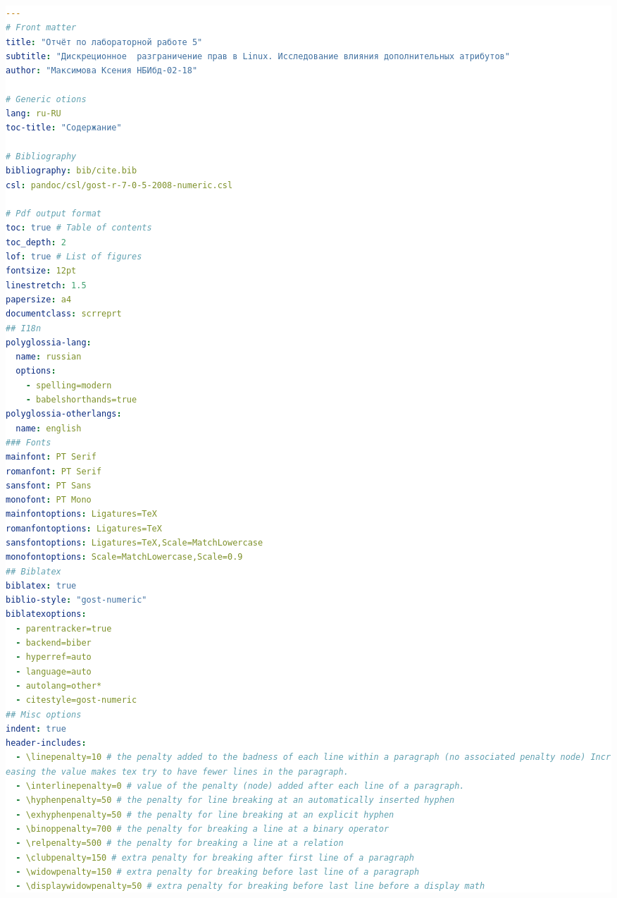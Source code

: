 ```yaml
---
# Front matter
title: "Отчёт по лабораторной работе 5"
subtitle: "Дискреционное  разграничение прав в Linux. Исследование влияния дополнительных атрибутов"
author: "Максимова Ксения НБИбд-02-18"

# Generic otions
lang: ru-RU
toc-title: "Содержание"

# Bibliography
bibliography: bib/cite.bib
csl: pandoc/csl/gost-r-7-0-5-2008-numeric.csl

# Pdf output format
toc: true # Table of contents
toc_depth: 2
lof: true # List of figures
fontsize: 12pt
linestretch: 1.5
papersize: a4
documentclass: scrreprt
## I18n
polyglossia-lang:
  name: russian
  options:
	- spelling=modern
	- babelshorthands=true
polyglossia-otherlangs:
  name: english
### Fonts
mainfont: PT Serif
romanfont: PT Serif
sansfont: PT Sans
monofont: PT Mono
mainfontoptions: Ligatures=TeX
romanfontoptions: Ligatures=TeX
sansfontoptions: Ligatures=TeX,Scale=MatchLowercase
monofontoptions: Scale=MatchLowercase,Scale=0.9
## Biblatex
biblatex: true
biblio-style: "gost-numeric"
biblatexoptions:
  - parentracker=true
  - backend=biber
  - hyperref=auto
  - language=auto
  - autolang=other*
  - citestyle=gost-numeric
## Misc options
indent: true
header-includes:
  - \linepenalty=10 # the penalty added to the badness of each line within a paragraph (no associated penalty node) Increasing the value makes tex try to have fewer lines in the paragraph.
  - \interlinepenalty=0 # value of the penalty (node) added after each line of a paragraph.
  - \hyphenpenalty=50 # the penalty for line breaking at an automatically inserted hyphen
  - \exhyphenpenalty=50 # the penalty for line breaking at an explicit hyphen
  - \binoppenalty=700 # the penalty for breaking a line at a binary operator
  - \relpenalty=500 # the penalty for breaking a line at a relation
  - \clubpenalty=150 # extra penalty for breaking after first line of a paragraph
  - \widowpenalty=150 # extra penalty for breaking before last line of a paragraph
  - \displaywidowpenalty=50 # extra penalty for breaking before last line before a display math
```